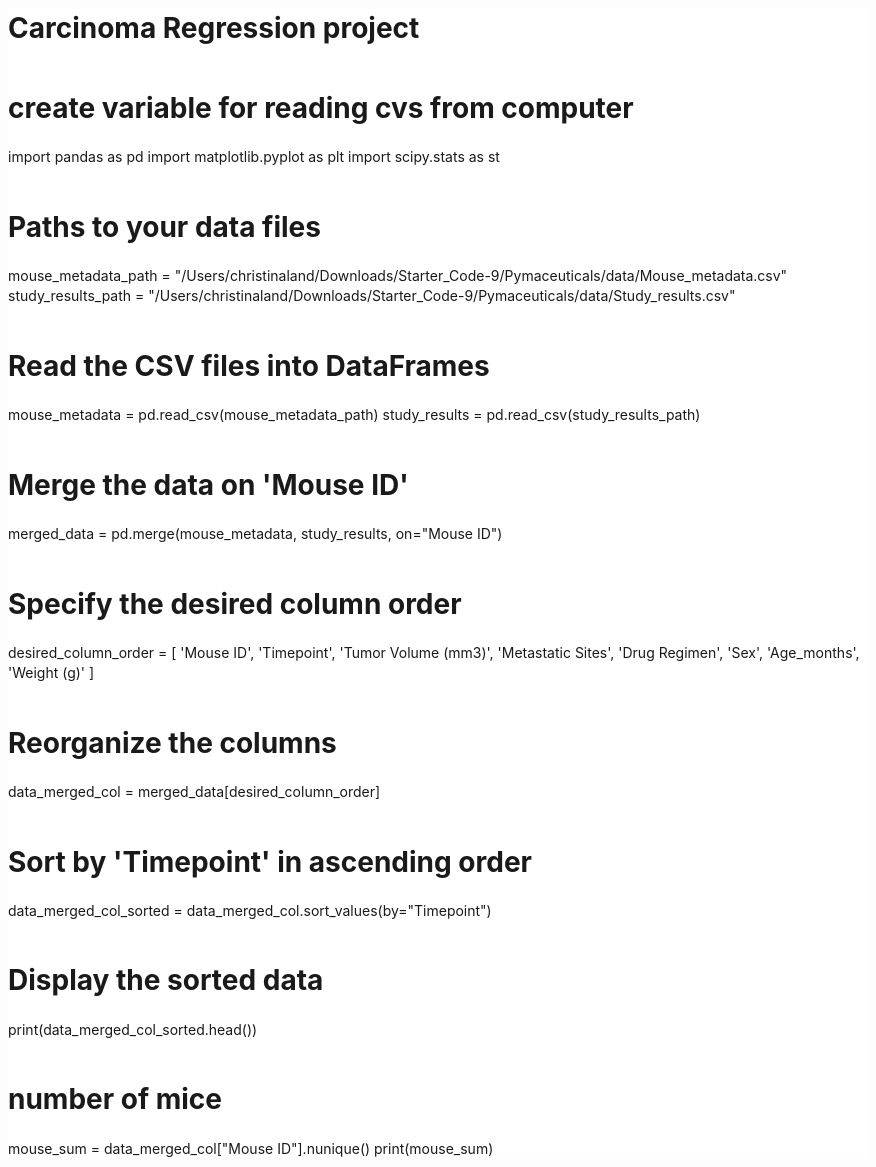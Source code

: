 # Carcinoma Regression project

# create variable for reading cvs from computer
import pandas as pd
import matplotlib.pyplot as plt
import scipy.stats as st

# Paths to your data files
mouse_metadata_path = "/Users/christinaland/Downloads/Starter_Code-9/Pymaceuticals/data/Mouse_metadata.csv"
study_results_path = "/Users/christinaland/Downloads/Starter_Code-9/Pymaceuticals/data/Study_results.csv"

# Read the CSV files into DataFrames
mouse_metadata = pd.read_csv(mouse_metadata_path)
study_results = pd.read_csv(study_results_path)

# Merge the data on 'Mouse ID'
merged_data = pd.merge(mouse_metadata, study_results, on="Mouse ID")

# Specify the desired column order
desired_column_order = [
    'Mouse ID', 'Timepoint', 'Tumor Volume (mm3)', 'Metastatic Sites',
    'Drug Regimen', 'Sex', 'Age_months', 'Weight (g)'
]

# Reorganize the columns
data_merged_col = merged_data[desired_column_order]

# Sort by 'Timepoint' in ascending order
data_merged_col_sorted = data_merged_col.sort_values(by="Timepoint")

# Display the sorted data
print(data_merged_col_sorted.head())


# number of mice
mouse_sum = data_merged_col["Mouse ID"].nunique()
print(mouse_sum)
